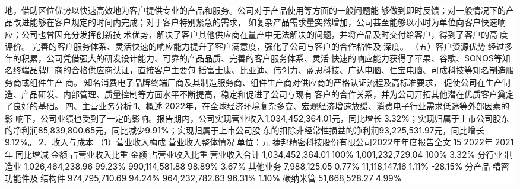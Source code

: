 地，借助区位优势以快速高效地为客户提供专业的产品和服务。公司对于产品使用等方面的一般问题能
够做到即时反馈；对一般情况下的产品改进能够在客户规定的时间内完成；对于客户特别紧急的需求，
如复杂产品需求量突然增加，公司甚至能够以小时为单位向客户快速响应；公司也曾因充分发挥创新技
术优势，解决了客户其他供应商在量产中无法解决的问题，并将产品及时交付给客户，得到了客户的高
度评价。
完善的客户服务体系、灵活快速的响应能力提升了客户满意度，强化了公司与客户的合作粘性及
深度。
（五）客户资源优势
经过多年的积累，公司凭借强大的研发设计能力、可靠的产品品质、完善的客户服务体系、灵活
快速的响应能力获得了苹果、谷歌、SONOS等知名终端品牌厂商的合格供应商认证，直接客户主要包
括富士康、比亚迪、伟创力、蓝思科技、广达电脑、仁宝电脑、可成科技等知名制造服务商或组件生产
商。
知名消费电子品牌终端厂商及其制造服务商、组件生产商对供应商的严格认证流程及高标准要求，
促使公司在生产制造、产品研发、内部管理、质量控制等方面水平不断提高，稳定和促进了公司与现有
客户的合作关系，并为公司开拓其他潜在优质客户奠定了良好的基础。
四、主营业务分析
1、概述
2022年，在全球经济环境复杂多变、宏观经济增速放缓、消费电子行业需求低迷等外部因素的影
响下，公司业绩也受到了一定的影响。报告期内，公司实现营业收入1,034,452,364.01元，同比增长
3.32%；实现归属于上市公司股东的净利润85,839,800.65元，同比减少9.91%；实现归属于上市公司股
东的扣除非经常性损益的净利润93,225,531.97元，同比增长9.12%。
2、收入与成本
（1）营业收入构成
营业收入整体情况
单位：元
捷邦精密科技股份有限公司2022年年度报告全文
15
2022年
2021年
同比增减
金额
占营业收入比重
金额
占营业收入比重
营业收入合计
1,034,452,364.01
100%
1,001,232,729.04
100%
3.32%
分行业
制造业
1,026,464,238.96
99.23%
990,114,581.88
98.89%
3.67%
其他业务
7,988,125.05
0.77%
11,118,147.16
1.11%
-28.15%
分产品
精密功能件及
结构件
974,795,710.69
94.24%
964,232,782.63
96.31%
1.10%
碳纳米管
51,668,528.27
4.99%